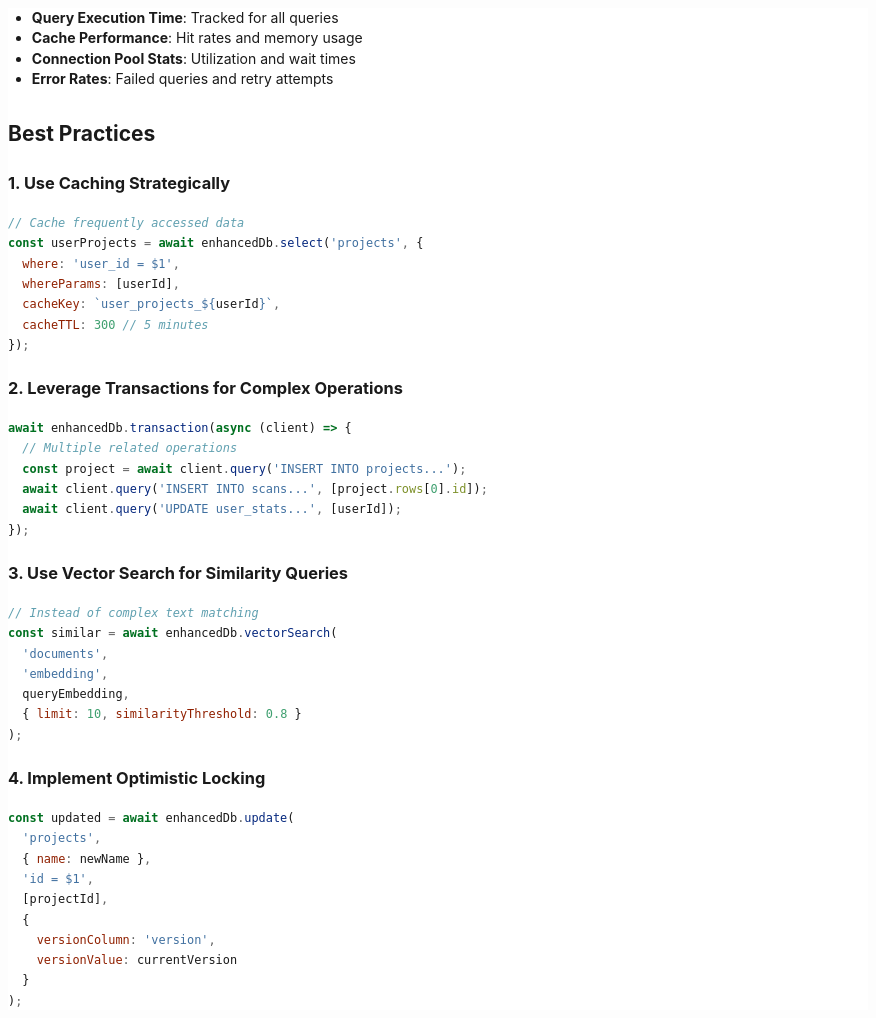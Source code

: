 - **Query Execution Time**: Tracked for all queries
- **Cache Performance**: Hit rates and memory usage
- **Connection Pool Stats**: Utilization and wait times
- **Error Rates**: Failed queries and retry attempts

## Best Practices

### 1. Use Caching Strategically

```javascript
// Cache frequently accessed data
const userProjects = await enhancedDb.select('projects', {
  where: 'user_id = $1',
  whereParams: [userId],
  cacheKey: `user_projects_${userId}`,
  cacheTTL: 300 // 5 minutes
});
```

### 2. Leverage Transactions for Complex Operations

```javascript
await enhancedDb.transaction(async (client) => {
  // Multiple related operations
  const project = await client.query('INSERT INTO projects...');
  await client.query('INSERT INTO scans...', [project.rows[0].id]);
  await client.query('UPDATE user_stats...', [userId]);
});
```

### 3. Use Vector Search for Similarity Queries

```javascript
// Instead of complex text matching
const similar = await enhancedDb.vectorSearch(
  'documents',
  'embedding',
  queryEmbedding,
  { limit: 10, similarityThreshold: 0.8 }
);
```

### 4. Implement Optimistic Locking

```javascript
const updated = await enhancedDb.update(
  'projects',
  { name: newName },
  'id = $1',
  [projectId],
  {
    versionColumn: 'version',
    versionValue: currentVersion
  }
);
```

